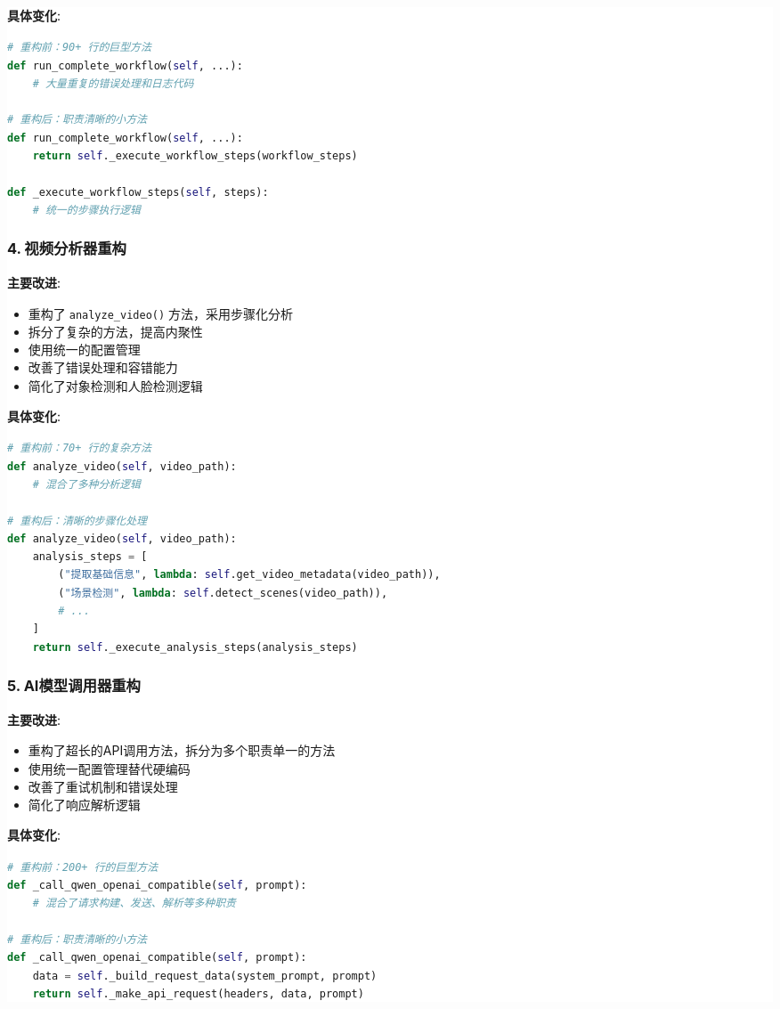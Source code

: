 **具体变化**:
```python
# 重构前：90+ 行的巨型方法
def run_complete_workflow(self, ...):
    # 大量重复的错误处理和日志代码
    
# 重构后：职责清晰的小方法
def run_complete_workflow(self, ...):
    return self._execute_workflow_steps(workflow_steps)

def _execute_workflow_steps(self, steps):
    # 统一的步骤执行逻辑
```

### 4. 视频分析器重构

**主要改进**:
- 重构了 `analyze_video()` 方法，采用步骤化分析
- 拆分了复杂的方法，提高内聚性
- 使用统一的配置管理
- 改善了错误处理和容错能力
- 简化了对象检测和人脸检测逻辑

**具体变化**:
```python
# 重构前：70+ 行的复杂方法
def analyze_video(self, video_path):
    # 混合了多种分析逻辑
    
# 重构后：清晰的步骤化处理
def analyze_video(self, video_path):
    analysis_steps = [
        ("提取基础信息", lambda: self.get_video_metadata(video_path)),
        ("场景检测", lambda: self.detect_scenes(video_path)),
        # ...
    ]
    return self._execute_analysis_steps(analysis_steps)
```

### 5. AI模型调用器重构

**主要改进**:
- 重构了超长的API调用方法，拆分为多个职责单一的方法
- 使用统一配置管理替代硬编码
- 改善了重试机制和错误处理
- 简化了响应解析逻辑

**具体变化**:
```python
# 重构前：200+ 行的巨型方法
def _call_qwen_openai_compatible(self, prompt):
    # 混合了请求构建、发送、解析等多种职责
    
# 重构后：职责清晰的小方法
def _call_qwen_openai_compatible(self, prompt):
    data = self._build_request_data(system_prompt, prompt)
    return self._make_api_request(headers, data, prompt)
```
